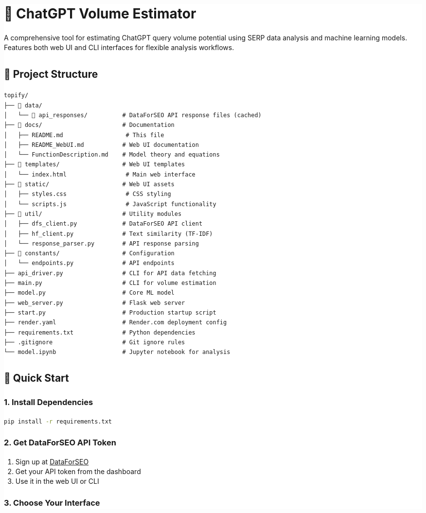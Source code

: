 # 🤖 ChatGPT Volume Estimator

A comprehensive tool for estimating ChatGPT query volume potential using SERP data analysis and machine learning models. Features both web UI and CLI interfaces for flexible analysis workflows.

## 📁 Project Structure

```
topify/
├── 📁 data/
│   └── 📁 api_responses/          # DataForSEO API response files (cached)
├── 📁 docs/                       # Documentation
│   ├── README.md                  # This file
│   ├── README_WebUI.md           # Web UI documentation
│   └── FunctionDescription.md    # Model theory and equations
├── 📁 templates/                  # Web UI templates
│   └── index.html                 # Main web interface
├── 📁 static/                     # Web UI assets
│   ├── styles.css                 # CSS styling
│   └── scripts.js                 # JavaScript functionality
├── 📁 util/                       # Utility modules
│   ├── dfs_client.py             # DataForSEO API client
│   ├── hf_client.py              # Text similarity (TF-IDF)
│   └── response_parser.py        # API response parsing
├── 📁 constants/                  # Configuration
│   └── endpoints.py              # API endpoints
├── api_driver.py                 # CLI for API data fetching
├── main.py                       # CLI for volume estimation
├── model.py                      # Core ML model
├── web_server.py                 # Flask web server
├── start.py                      # Production startup script
├── render.yaml                   # Render.com deployment config
├── requirements.txt              # Python dependencies
├── .gitignore                    # Git ignore rules
└── model.ipynb                   # Jupyter notebook for analysis
```

## 🚀 Quick Start

### 1. Install Dependencies
```bash
pip install -r requirements.txt
```

### 2. Get DataForSEO API Token
1. Sign up at [DataForSEO](https://app.dataforseo.com/api-dashboard)
2. Get your API token from the dashboard
3. Use it in the web UI or CLI

### 3. Choose Your Interface
